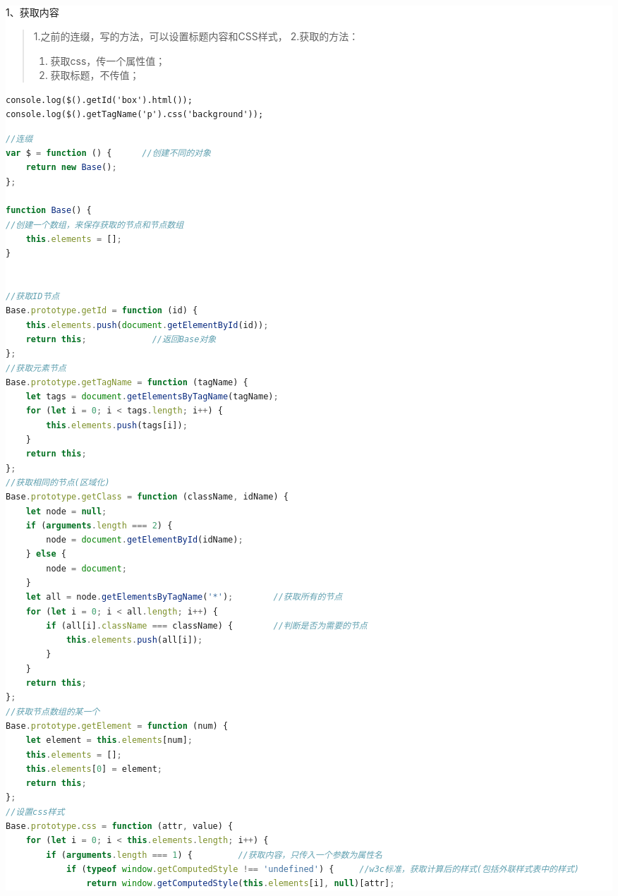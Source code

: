 
1、获取内容
> 1.之前的连缀，写的方法，可以设置标题内容和CSS样式，
> 2.获取的方法：
> 1. 获取css，传一个属性值；
> 2. 获取标题，不传值；
```
console.log($().getId('box').html());
console.log($().getTagName('p').css('background'));
```

```js
//连缀
var $ = function () {      //创建不同的对象
    return new Base();
};

function Base() {
//创建一个数组，来保存获取的节点和节点数组
    this.elements = [];
}


//获取ID节点
Base.prototype.getId = function (id) {
    this.elements.push(document.getElementById(id));
    return this;             //返回Base对象
};
//获取元素节点
Base.prototype.getTagName = function (tagName) {
    let tags = document.getElementsByTagName(tagName);
    for (let i = 0; i < tags.length; i++) {
        this.elements.push(tags[i]);
    }
    return this;
};
//获取相同的节点(区域化)
Base.prototype.getClass = function (className, idName) {
    let node = null;
    if (arguments.length === 2) {
        node = document.getElementById(idName);
    } else {
        node = document;
    }
    let all = node.getElementsByTagName('*');        //获取所有的节点
    for (let i = 0; i < all.length; i++) {
        if (all[i].className === className) {        //判断是否为需要的节点
            this.elements.push(all[i]);
        }
    }
    return this;
};
//获取节点数组的某一个
Base.prototype.getElement = function (num) {
    let element = this.elements[num];
    this.elements = [];
    this.elements[0] = element;
    return this;
};
//设置css样式
Base.prototype.css = function (attr, value) {
    for (let i = 0; i < this.elements.length; i++) {
        if (arguments.length === 1) {         //获取内容，只传入一个参数为属性名
            if (typeof window.getComputedStyle !== 'undefined') {     //w3c标准，获取计算后的样式(包括外联样式表中的样式)
                return window.getComputedStyle(this.elements[i], null)[attr];
```